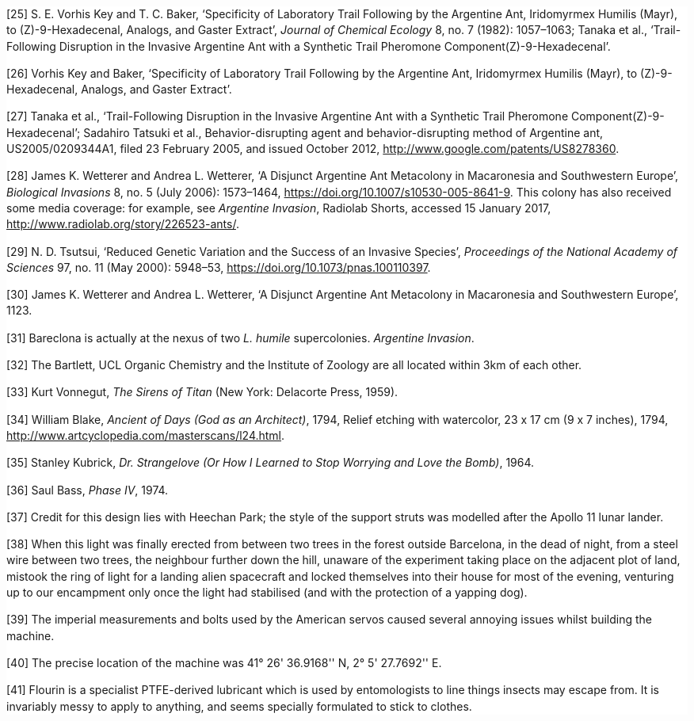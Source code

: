 [25] S. E. Vorhis Key and T. C. Baker, ‘Specificity of Laboratory Trail Following by the Argentine Ant, Iridomyrmex Humilis (Mayr), to (Z)-9-Hexadecenal, Analogs, and Gaster Extract’, *Journal of Chemical Ecology* 8, no. 7 (1982): 1057–1063; Tanaka et al., ‘Trail-Following Disruption in the Invasive Argentine Ant with a Synthetic Trail Pheromone Component(Z)-9-Hexadecenal’.

[26] Vorhis Key and Baker, ‘Specificity of Laboratory Trail Following by the Argentine Ant, Iridomyrmex Humilis (Mayr), to (Z)-9-Hexadecenal, Analogs, and Gaster Extract’.

[27] Tanaka et al., ‘Trail-Following Disruption in the Invasive Argentine Ant with a Synthetic Trail Pheromone Component(Z)-9-Hexadecenal’; Sadahiro Tatsuki et al., Behavior-disrupting agent and behavior-disrupting method of Argentine ant, US2005/0209344A1, filed 23 February 2005, and issued October 2012, http://www.google.com/patents/US8278360.

[28] James K. Wetterer and Andrea L. Wetterer, ‘A Disjunct Argentine Ant Metacolony in Macaronesia and Southwestern Europe’, *Biological Invasions* 8, no. 5 (July 2006): 1573–1464, https://doi.org/10.1007/s10530-005-8641-9. This colony has also received some media coverage: for example, see *Argentine Invasion*, Radiolab Shorts, accessed 15 January 2017, http://www.radiolab.org/story/226523-ants/.

[29] N. D. Tsutsui, ‘Reduced Genetic Variation and the Success of an Invasive Species’, *Proceedings of the National Academy of Sciences* 97, no. 11 (May 2000): 5948–53, https://doi.org/10.1073/pnas.100110397.

[30] James K. Wetterer and Andrea L. Wetterer, ‘A Disjunct Argentine Ant Metacolony in Macaronesia and Southwestern Europe’, 1123.

[31] Bareclona is actually at the nexus of two *L. humile* supercolonies. *Argentine Invasion*.

[32] The Bartlett, UCL Organic Chemistry and the Institute of Zoology are all located within 3km of each other.

[33] Kurt Vonnegut, *The Sirens of Titan* (New York: Delacorte Press, 1959).

[34] William Blake, *Ancient of Days (God as an Architect)*, 1794, Relief etching with watercolor, 23 x 17 cm (9 x 7 inches), 1794, http://www.artcyclopedia.com/masterscans/l24.html.

[35] Stanley Kubrick, *Dr. Strangelove (Or How I Learned to Stop Worrying and Love the Bomb)*, 1964.

[36] Saul Bass, *Phase IV*, 1974.

[37] Credit for this design lies with Heechan Park; the style of the support struts was modelled after the Apollo 11 lunar lander.

[38] When this light was finally erected from between two trees in the forest outside Barcelona, in the dead of night, from a steel wire between two trees, the neighbour further down the hill, unaware of the experiment taking place on the adjacent plot of land, mistook the ring of light for a landing alien spacecraft and locked themselves into their house for most of the evening, venturing up to our encampment only once the light had stabilised (and with the protection of a yapping dog).

[39] The imperial measurements and bolts used by the American servos caused several annoying issues whilst building the machine.

[40] The precise location of the machine was 41° 26' 36.9168'' N, 2° 5' 27.7692'' E.

[41] Flourin is a specialist PTFE-derived lubricant which is used by entomologists to line things insects may escape from. It is invariably messy to apply to anything, and seems specially formulated to stick to clothes.
